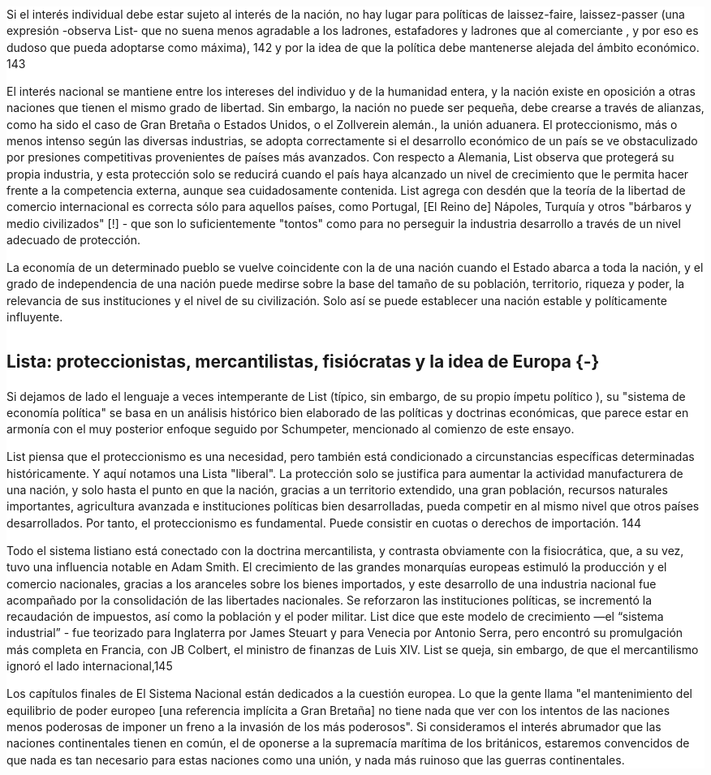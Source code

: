 Si el interés individual debe estar sujeto al interés de la nación, no hay lugar para políticas de laissez-faire, laissez-passer (una expresión -observa List- que no suena menos agradable a los ladrones, estafadores y ladrones que al comerciante , y por eso es dudoso que pueda adoptarse como máxima), 142 y por la idea de que la política debe mantenerse alejada del ámbito económico. 143

El interés nacional se mantiene entre los intereses del individuo y de la humanidad entera, y la nación existe en oposición a otras naciones que tienen el mismo grado de libertad. Sin embargo, la nación no puede ser pequeña, debe crearse a través de alianzas, como ha sido el caso de Gran Bretaña o Estados Unidos, o el Zollverein alemán., la unión aduanera. El proteccionismo, más o menos intenso según las diversas industrias, se adopta correctamente si el desarrollo económico de un país se ve obstaculizado por presiones competitivas provenientes de países más avanzados. Con respecto a Alemania, List observa que protegerá su propia industria, y esta protección solo se reducirá cuando el país haya alcanzado un nivel de crecimiento que le permita hacer frente a la competencia externa, aunque sea cuidadosamente contenida. List agrega con desdén que la teoría de la libertad de comercio internacional es correcta sólo para aquellos países, como Portugal, [El Reino de] Nápoles, Turquía y otros "bárbaros y medio civilizados" [!] - que son lo suficientemente "tontos" como para no perseguir la industria desarrollo a través de un nivel adecuado de protección.

La economía de un determinado pueblo se vuelve coincidente con la de una nación cuando el Estado abarca a toda la nación, y el grado de independencia de una nación puede medirse sobre la base del tamaño de su población, territorio, riqueza y poder, la relevancia de sus instituciones y el nivel de su civilización. Solo así se puede establecer una nación estable y políticamente influyente.

## Lista: proteccionistas, mercantilistas, fisiócratas y la idea de Europa {-}

Si dejamos de lado el lenguaje a veces intemperante de List (típico, sin embargo, de su propio ímpetu político ), su "sistema de economía política" se basa en un análisis histórico bien elaborado de las políticas y doctrinas económicas, que parece estar en armonía con el muy posterior enfoque seguido por Schumpeter, mencionado al comienzo de este ensayo.

List piensa que el proteccionismo es una necesidad, pero también está condicionado a circunstancias específicas determinadas históricamente. Y aquí notamos una Lista "liberal". La protección solo se justifica para aumentar la actividad manufacturera de una nación, y solo hasta el punto en que la nación, gracias a un territorio extendido, una gran población, recursos naturales importantes, agricultura avanzada e instituciones políticas bien desarrolladas, pueda competir en al mismo nivel que otros países desarrollados. Por tanto, el proteccionismo es fundamental. Puede consistir en cuotas o derechos de importación. 144

Todo el sistema listiano está conectado con la doctrina mercantilista, y contrasta obviamente con la fisiocrática, que, a su vez, tuvo una influencia notable en Adam Smith. El crecimiento de las grandes monarquías europeas estimuló la producción y el comercio nacionales, gracias a los aranceles sobre los bienes importados, y este desarrollo de una industria nacional fue acompañado por la consolidación de las libertades nacionales. Se reforzaron las instituciones políticas, se incrementó la recaudación de impuestos, así como la población y el poder militar. List dice que este modelo de crecimiento —el “sistema industrial” - fue teorizado para Inglaterra por James Steuart y para Venecia por Antonio Serra, pero encontró su promulgación más completa en Francia, con JB Colbert, el ministro de finanzas de Luis XIV. List se queja, sin embargo, de que el mercantilismo ignoró el lado internacional,145

Los capítulos finales de El Sistema Nacional están dedicados a la cuestión europea. Lo que la gente llama "el mantenimiento del equilibrio de poder europeo [una referencia implícita a Gran Bretaña] no tiene nada que ver con los intentos de las naciones menos poderosas de imponer un freno a la invasión de los más poderosos". Si consideramos el interés abrumador que las naciones continentales tienen en común, el de oponerse a la supremacía marítima de los británicos, estaremos convencidos de que nada es tan necesario para estas naciones como una unión, y nada más ruinoso que las guerras continentales.
